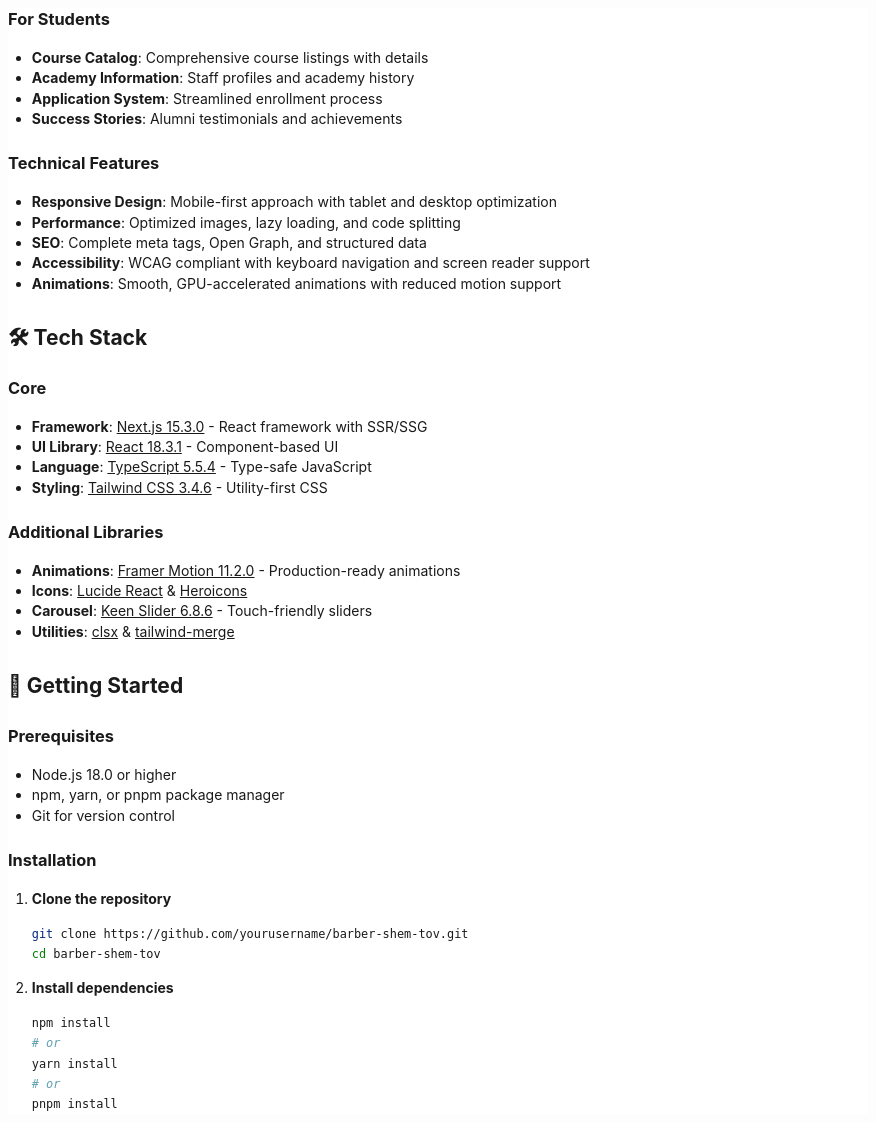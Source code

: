 ### For Students
- **Course Catalog**: Comprehensive course listings with details
- **Academy Information**: Staff profiles and academy history
- **Application System**: Streamlined enrollment process
- **Success Stories**: Alumni testimonials and achievements

### Technical Features
- **Responsive Design**: Mobile-first approach with tablet and desktop optimization
- **Performance**: Optimized images, lazy loading, and code splitting
- **SEO**: Complete meta tags, Open Graph, and structured data
- **Accessibility**: WCAG compliant with keyboard navigation and screen reader support
- **Animations**: Smooth, GPU-accelerated animations with reduced motion support

## 🛠 Tech Stack

### Core
- **Framework**: [Next.js 15.3.0](https://nextjs.org/) - React framework with SSR/SSG
- **UI Library**: [React 18.3.1](https://reactjs.org/) - Component-based UI
- **Language**: [TypeScript 5.5.4](https://www.typescriptlang.org/) - Type-safe JavaScript
- **Styling**: [Tailwind CSS 3.4.6](https://tailwindcss.com/) - Utility-first CSS

### Additional Libraries
- **Animations**: [Framer Motion 11.2.0](https://www.framer.com/motion/) - Production-ready animations
- **Icons**: [Lucide React](https://lucide.dev/) & [Heroicons](https://heroicons.com/)
- **Carousel**: [Keen Slider 6.8.6](https://keen-slider.io/) - Touch-friendly sliders
- **Utilities**: [clsx](https://github.com/lukeed/clsx) & [tailwind-merge](https://github.com/dcastil/tailwind-merge)

## 🚀 Getting Started

### Prerequisites
- Node.js 18.0 or higher
- npm, yarn, or pnpm package manager
- Git for version control

### Installation

1. **Clone the repository**
   ```bash
   git clone https://github.com/yourusername/barber-shem-tov.git
   cd barber-shem-tov
   ```

2. **Install dependencies**
   ```bash
   npm install
   # or
   yarn install
   # or
   pnpm install
   ```

